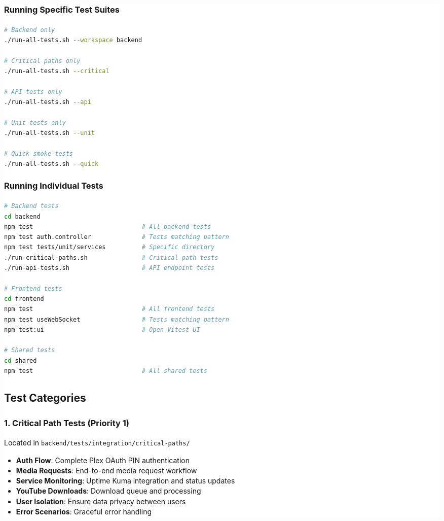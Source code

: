 ### Running Specific Test Suites

```bash
# Backend only
./run-all-tests.sh --workspace backend

# Critical paths only
./run-all-tests.sh --critical

# API tests only
./run-all-tests.sh --api

# Unit tests only
./run-all-tests.sh --unit

# Quick smoke tests
./run-all-tests.sh --quick
```

### Running Individual Tests

```bash
# Backend tests
cd backend
npm test                              # All backend tests
npm test auth.controller              # Tests matching pattern
npm test tests/unit/services          # Specific directory
./run-critical-paths.sh               # Critical path tests
./run-api-tests.sh                    # API endpoint tests

# Frontend tests
cd frontend
npm test                              # All frontend tests
npm test useWebSocket                 # Tests matching pattern
npm test:ui                           # Open Vitest UI

# Shared tests
cd shared
npm test                              # All shared tests
```

## Test Categories

### 1. Critical Path Tests (Priority 1)

Located in `backend/tests/integration/critical-paths/`

- **Auth Flow**: Complete Plex OAuth PIN authentication
- **Media Requests**: End-to-end media request workflow
- **Service Monitoring**: Uptime Kuma integration and status updates
- **YouTube Downloads**: Download queue and processing
- **User Isolation**: Ensure data privacy between users
- **Error Scenarios**: Graceful error handling
